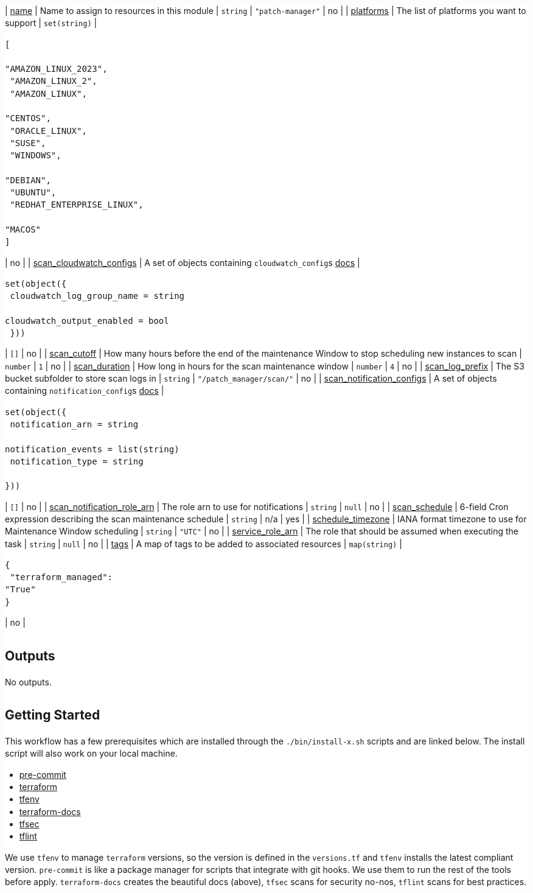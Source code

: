 | <a name="input_name"></a> [name](#input\_name) | Name to assign to resources in this module | `string` | `"patch-manager"` | no |
| <a name="input_platforms"></a> [platforms](#input\_platforms) | The list of platforms you want to support | `set(string)` | <pre>[<br>  "AMAZON_LINUX_2023",<br>  "AMAZON_LINUX_2",<br>  "AMAZON_LINUX",<br>  "CENTOS",<br>  "ORACLE_LINUX",<br>  "SUSE",<br>  "WINDOWS",<br>  "DEBIAN",<br>  "UBUNTU",<br>  "REDHAT_ENTERPRISE_LINUX",<br>  "MACOS"<br>]</pre> | no |
| <a name="input_scan_cloudwatch_configs"></a> [scan\_cloudwatch\_configs](#input\_scan\_cloudwatch\_configs) | A set of objects containing `cloudwatch_config`s [docs](https://registry.terraform.io/providers/hashicorp/aws/latest/docs/resources/ssm_maintenance_window_task#cloudwatch_config) | <pre>set(object({<br>    cloudwatch_log_group_name = string<br>    cloudwatch_output_enabled = bool<br>  }))</pre> | `[]` | no |
| <a name="input_scan_cutoff"></a> [scan\_cutoff](#input\_scan\_cutoff) | How many hours before the end of the maintenance Window to stop scheduling new instances to scan | `number` | `1` | no |
| <a name="input_scan_duration"></a> [scan\_duration](#input\_scan\_duration) | How long in hours for the scan maintenance window | `number` | `4` | no |
| <a name="input_scan_log_prefix"></a> [scan\_log\_prefix](#input\_scan\_log\_prefix) | The S3 bucket subfolder to store scan logs in | `string` | `"/patch_manager/scan/"` | no |
| <a name="input_scan_notification_configs"></a> [scan\_notification\_configs](#input\_scan\_notification\_configs) | A set of objects containing `notification_config`s [docs](https://registry.terraform.io/providers/hashicorp/aws/latest/docs/resources/ssm_maintenance_window_task#notification_config) | <pre>set(object({<br>    notification_arn    = string<br>    notification_events = list(string)<br>    notification_type   = string<br>  }))</pre> | `[]` | no |
| <a name="input_scan_notification_role_arn"></a> [scan\_notification\_role\_arn](#input\_scan\_notification\_role\_arn) | The role arn to use for notifications | `string` | `null` | no |
| <a name="input_scan_schedule"></a> [scan\_schedule](#input\_scan\_schedule) | 6-field Cron expression describing the scan maintenance schedule | `string` | n/a | yes |
| <a name="input_schedule_timezone"></a> [schedule\_timezone](#input\_schedule\_timezone) | IANA format timezone to use for Maintenance Window scheduling | `string` | `"UTC"` | no |
| <a name="input_service_role_arn"></a> [service\_role\_arn](#input\_service\_role\_arn) | The role that should be assumed when executing the task | `string` | `null` | no |
| <a name="input_tags"></a> [tags](#input\_tags) | A map of tags to be added to associated resources | `map(string)` | <pre>{<br>  "terraform_managed": "True"<br>}</pre> | no |

## Outputs

No outputs.


## Getting Started
This workflow has a few prerequisites which are installed through the `./bin/install-x.sh` scripts and are linked below. The install script will also work on your local machine. 

- [pre-commit](https://pre-commit.com)
- [terraform](https://terraform.io)
- [tfenv](https://github.com/tfutils/tfenv)
- [terraform-docs](https://github.com/segmentio/terraform-docs)
- [tfsec](https://github.com/tfsec/tfsec)
- [tflint](https://github.com/terraform-linters/tflint)

We use `tfenv` to manage `terraform` versions, so the version is defined in the `versions.tf` and `tfenv` installs the latest compliant version.
`pre-commit` is like a package manager for scripts that integrate with git hooks. We use them to run the rest of the tools before apply. 
`terraform-docs` creates the beautiful docs (above),  `tfsec` scans for security no-nos, `tflint` scans for best practices. 
